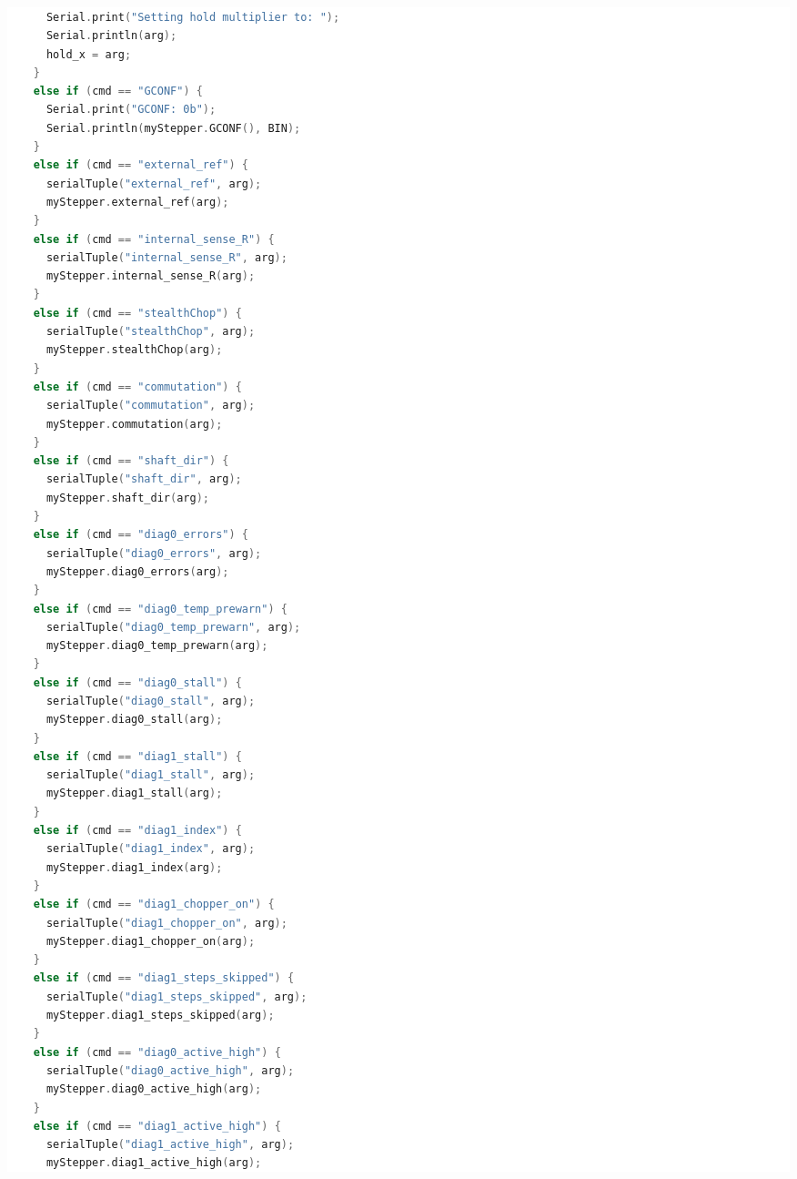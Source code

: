 ```C++
      Serial.print("Setting hold multiplier to: ");
      Serial.println(arg);
      hold_x = arg;
    }
    else if (cmd == "GCONF") {
      Serial.print("GCONF: 0b");
      Serial.println(myStepper.GCONF(), BIN);
    }
    else if (cmd == "external_ref") {
      serialTuple("external_ref", arg);
      myStepper.external_ref(arg);
    }
    else if (cmd == "internal_sense_R") {
      serialTuple("internal_sense_R", arg);
      myStepper.internal_sense_R(arg);
    }
    else if (cmd == "stealthChop") {
      serialTuple("stealthChop", arg);
      myStepper.stealthChop(arg);
    }
    else if (cmd == "commutation") {
      serialTuple("commutation", arg);
      myStepper.commutation(arg);
    }
    else if (cmd == "shaft_dir") {
      serialTuple("shaft_dir", arg);
      myStepper.shaft_dir(arg);
    }
    else if (cmd == "diag0_errors") {
      serialTuple("diag0_errors", arg);
      myStepper.diag0_errors(arg);
    }
    else if (cmd == "diag0_temp_prewarn") {
      serialTuple("diag0_temp_prewarn", arg);
      myStepper.diag0_temp_prewarn(arg);
    }
    else if (cmd == "diag0_stall") {
      serialTuple("diag0_stall", arg);
      myStepper.diag0_stall(arg);
    }
    else if (cmd == "diag1_stall") {
      serialTuple("diag1_stall", arg);
      myStepper.diag1_stall(arg);
    }
    else if (cmd == "diag1_index") {
      serialTuple("diag1_index", arg);
      myStepper.diag1_index(arg);
    }
    else if (cmd == "diag1_chopper_on") {
      serialTuple("diag1_chopper_on", arg);
      myStepper.diag1_chopper_on(arg);
    }
    else if (cmd == "diag1_steps_skipped") {
      serialTuple("diag1_steps_skipped", arg);
      myStepper.diag1_steps_skipped(arg);
    }
    else if (cmd == "diag0_active_high") {
      serialTuple("diag0_active_high", arg);
      myStepper.diag0_active_high(arg);
    }
    else if (cmd == "diag1_active_high") {
      serialTuple("diag1_active_high", arg);
      myStepper.diag1_active_high(arg);
```